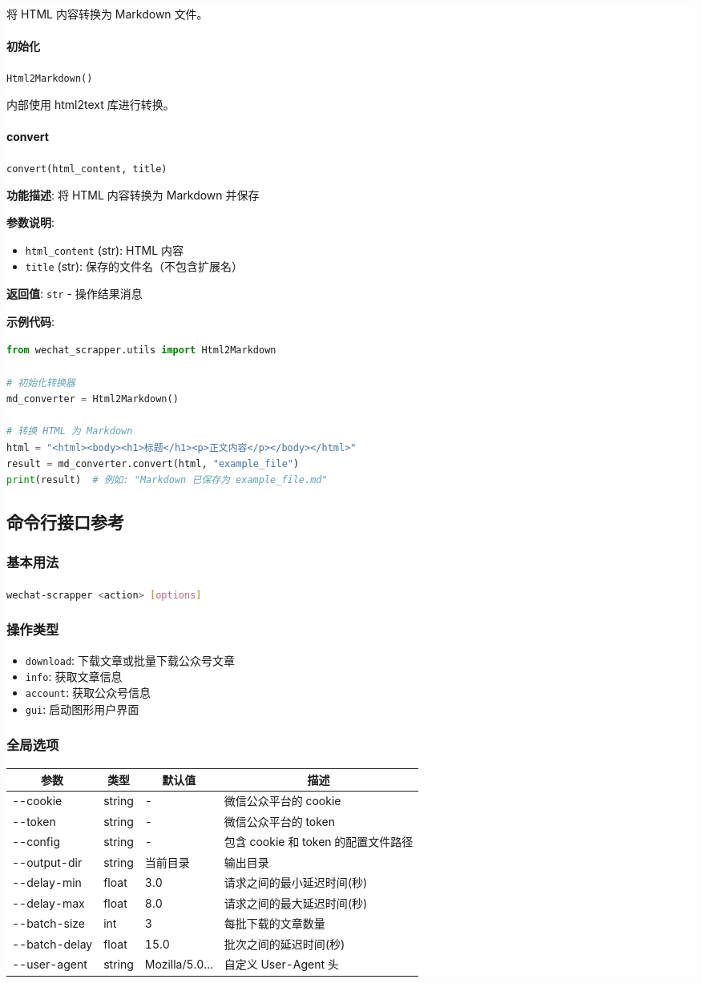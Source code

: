 将 HTML 内容转换为 Markdown 文件。

#### 初始化

```python
Html2Markdown()
```

内部使用 html2text 库进行转换。

#### convert

```python
convert(html_content, title)
```

**功能描述**: 将 HTML 内容转换为 Markdown 并保存

**参数说明**:
- `html_content` (str): HTML 内容
- `title` (str): 保存的文件名（不包含扩展名）

**返回值**: `str` - 操作结果消息

**示例代码**:

```python
from wechat_scrapper.utils import Html2Markdown

# 初始化转换器
md_converter = Html2Markdown()

# 转换 HTML 为 Markdown
html = "<html><body><h1>标题</h1><p>正文内容</p></body></html>"
result = md_converter.convert(html, "example_file")
print(result)  # 例如: "Markdown 已保存为 example_file.md"
```

## 命令行接口参考

### 基本用法

```bash
wechat-scrapper <action> [options]
```

### 操作类型

- `download`: 下载文章或批量下载公众号文章
- `info`: 获取文章信息
- `account`: 获取公众号信息
- `gui`: 启动图形用户界面

### 全局选项

| 参数          | 类型   | 默认值         | 描述                                |
| ------------- | ------ | -------------- | ----------------------------------- |
| --cookie      | string | -              | 微信公众平台的 cookie               |
| --token       | string | -              | 微信公众平台的 token                |
| --config      | string | -              | 包含 cookie 和 token 的配置文件路径 |
| --output-dir  | string | 当前目录       | 输出目录                            |
| --delay-min   | float  | 3.0            | 请求之间的最小延迟时间(秒)          |
| --delay-max   | float  | 8.0            | 请求之间的最大延迟时间(秒)          |
| --batch-size  | int    | 3              | 每批下载的文章数量                  |
| --batch-delay | float  | 15.0           | 批次之间的延迟时间(秒)              |
| --user-agent  | string | Mozilla/5.0... | 自定义 User-Agent 头                |
